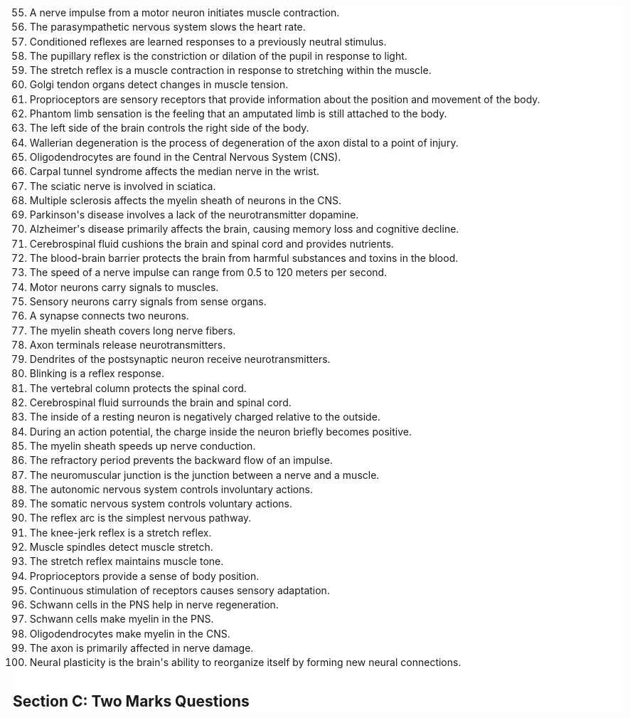55. A nerve impulse from a motor neuron initiates muscle contraction.
56. The parasympathetic nervous system slows the heart rate.
57. Conditioned reflexes are learned responses to a previously neutral stimulus.
58. The pupillary reflex is the constriction or dilation of the pupil in response to light.
59. The stretch reflex is a muscle contraction in response to stretching within the muscle.
60. Golgi tendon organs detect changes in muscle tension.
61. Proprioceptors are sensory receptors that provide information about the position and movement of the body.
62. Phantom limb sensation is the feeling that an amputated limb is still attached to the body.
63. The left side of the brain controls the right side of the body.
64. Wallerian degeneration is the process of degeneration of the axon distal to a point of injury.
65. Oligodendrocytes are found in the Central Nervous System (CNS).
66. Carpal tunnel syndrome affects the median nerve in the wrist.
67. The sciatic nerve is involved in sciatica.
68. Multiple sclerosis affects the myelin sheath of neurons in the CNS.
69. Parkinson's disease involves a lack of the neurotransmitter dopamine.
70. Alzheimer's disease primarily affects the brain, causing memory loss and cognitive decline.
71. Cerebrospinal fluid cushions the brain and spinal cord and provides nutrients.
72. The blood-brain barrier protects the brain from harmful substances and toxins in the blood.
73. The speed of a nerve impulse can range from 0.5 to 120 meters per second.
74. Motor neurons carry signals to muscles.
75. Sensory neurons carry signals from sense organs.
76. A synapse connects two neurons.
77. The myelin sheath covers long nerve fibers.
78. Axon terminals release neurotransmitters.
79. Dendrites of the postsynaptic neuron receive neurotransmitters.
80. Blinking is a reflex response.
81. The vertebral column protects the spinal cord.
82. Cerebrospinal fluid surrounds the brain and spinal cord.
83. The inside of a resting neuron is negatively charged relative to the outside.
84. During an action potential, the charge inside the neuron briefly becomes positive.
85. The myelin sheath speeds up nerve conduction.
86. The refractory period prevents the backward flow of an impulse.
87. The neuromuscular junction is the junction between a nerve and a muscle.
88. The autonomic nervous system controls involuntary actions.
89. The somatic nervous system controls voluntary actions.
90. The reflex arc is the simplest nervous pathway.
91. The knee-jerk reflex is a stretch reflex.
92. Muscle spindles detect muscle stretch.
93. The stretch reflex maintains muscle tone.
94. Proprioceptors provide a sense of body position.
95. Continuous stimulation of receptors causes sensory adaptation.
96. Schwann cells in the PNS help in nerve regeneration.
97. Schwann cells make myelin in the PNS.
98. Oligodendrocytes make myelin in the CNS.
99. The axon is primarily affected in nerve damage.
100. Neural plasticity is the brain's ability to reorganize itself by forming new neural connections.

## Section C: Two Marks Questions
